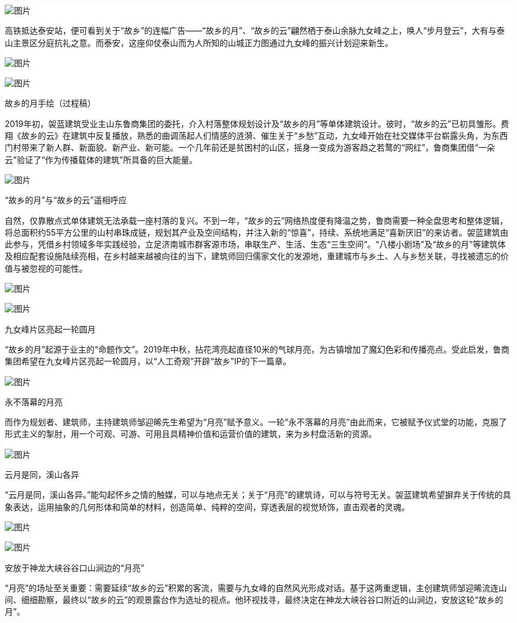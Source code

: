 ![图片](https://mmbiz.qpic.cn/mmbiz_png/Lgmm2juITcTVjyOScjTzfoBQ1wsUpLic8vofiaCXIQH7m3qVPIq36vnBHY9qQrKYNHPtDWPFwxGSu53Fa0fTTs4g/640?wx_fmt=png&tp=webp&wxfrom=5&wx_lazy=1&wx_co=1)

高铁抵达泰安站，便可看到关于“故乡”的连幅广告——“故乡的月”、“故乡的云”翩然栖于泰山余脉九女峰之上，唤人“步月登云”，大有与泰山主景区分庭抗礼之意。而泰安，这座仰仗泰山而为人所知的山城正力图通过九女峰的振兴计划迎来新生。

![图片](https://mmbiz.qpic.cn/mmbiz_gif/Lgmm2juITcTVjyOScjTzfoBQ1wsUpLic86Kyao3YgKDNKo1Zg3H5qKB2ySMgvpKPIQ2aRT6ze50rv9dfria2rktQ/640?wx_fmt=gif&tp=webp&wxfrom=5&wx_lazy=1)

![图片](https://mmbiz.qpic.cn/mmbiz_jpg/Lgmm2juITcTVjyOScjTzfoBQ1wsUpLic85NM7GQu99NLPFwR0R5O7qw4wGcJokT6q5TqEWTSZPAQJC9noFPHHtA/640?wx_fmt=jpeg&tp=webp&wxfrom=5&wx_lazy=1&wx_co=1)

故乡的月手绘（过程稿）

2019年初，袈蓝建筑受业主山东鲁商集团的委托，介入村落整体规划设计及“故乡的月”等单体建筑设计。彼时，“故乡的云”已初具雏形。费翔《故乡的云》在建筑中反复播放，熟悉的曲调荡起人们情感的涟漪、催生关于“乡愁”互动，九女峰开始在社交媒体平台崭露头角，为东西门村带来了新人群、新面貌、新产业、新可能。一个几年前还是贫困村的山区，摇身一变成为游客趋之若鹜的“网红”，鲁商集团借“一朵云”验证了“作为传播载体的建筑”所具备的巨大能量。

![图片](https://mmbiz.qpic.cn/mmbiz_jpg/Lgmm2juITcTVjyOScjTzfoBQ1wsUpLic8k9MhsATFmB4NGDexeH9bkhlAic0rGjd1xqzwHibCriayHH00mg5ZyuaUw/640?wx_fmt=jpeg&tp=webp&wxfrom=5&wx_lazy=1&wx_co=1)

“故乡的月”与“故乡的云”遥相呼应

自然，仅靠散点式单体建筑无法承载一座村落的复兴。不到一年，“故乡的云”网络热度便有降温之势，鲁商需要一种全盘思考和整体逻辑，将总面积约55平方公里的山村串珠成链，规划其产业及空间结构，并注入新的“惊喜”，持续、系统地满足“喜新厌旧”的来访者。袈蓝建筑由此参与，凭借乡村领域多年实践经验，立足济南城市群客源市场，串联生产、生活、生态“三生空间”。“八楼小剧场”及“故乡的月”等建筑体及相应配套设施陆续亮相，在乡村越来越被向往的当下，建筑师回归儒家文化的发源地，重建城市与乡土、人与乡愁关联，寻找被遗忘的价值与被忽视的可能性。

![图片](https://mmbiz.qpic.cn/mmbiz_png/Lgmm2juITcTVjyOScjTzfoBQ1wsUpLic8mwIEyzZCxnCdDV43LfZrrV7OFYZicOSvjVicIibrx6LV0nR6crkus2ibIQ/640?wx_fmt=png&tp=webp&wxfrom=5&wx_lazy=1&wx_co=1)

![图片](https://mmbiz.qpic.cn/mmbiz_jpg/Lgmm2juITcTVjyOScjTzfoBQ1wsUpLic8n7OE53YG6kOd9gW2nEvu2PPUXWibehyPwAFeiaSiaGbVW8adSTxq1INXQ/640?wx_fmt=jpeg&tp=webp&wxfrom=5&wx_lazy=1&wx_co=1)

九女峰片区亮起一轮圆月

“故乡的月”起源于业主的“命题作文”。2019年中秋，拈花湾亮起直径10米的气球月亮，为古镇增加了魔幻色彩和传播亮点。受此启发，鲁商集团希望在九女峰片区亮起一轮圆月，以“人工奇观”开辟“故乡”IP的下一篇章。

![图片](https://mmbiz.qpic.cn/mmbiz_jpg/Lgmm2juITcTVjyOScjTzfoBQ1wsUpLic8ibcMbT4jqsBljfxtaqySqUz3d4kS5PQnxEppFRicmmWmqjLK5SQFhL1g/640?wx_fmt=jpeg&tp=webp&wxfrom=5&wx_lazy=1&wx_co=1)

永不落幕的月亮

而作为规划者、建筑师，主持建筑师邹迎晞先生希望为“月亮”赋予意义。一轮“永不落幕的月亮”由此而来，它被赋予仪式堂的功能，克服了形式主义的掣肘，用一个可观、可游、可用且具精神价值和运营价值的建筑，来为乡村盘活新的资源。

![图片](https://mmbiz.qpic.cn/mmbiz_jpg/Lgmm2juITcTVjyOScjTzfoBQ1wsUpLic8FWzp7hYjXnUeGFbu2NiaWlBWUhhib9dDXzjypRa9ibqCmFgrHDYibOWIEA/640?wx_fmt=jpeg&tp=webp&wxfrom=5&wx_lazy=1&wx_co=1)

云月是同，溪山各异

“云月是同，溪山各异。”能勾起怀乡之情的触媒，可以与地点无关；关于“月亮”的建筑诗，可以与符号无关。袈蓝建筑希望摒弃关于传统的具象表达，运用抽象的几何形体和简单的材料，创造简单、纯粹的空间，穿透表层的视觉矫饰，直击观者的灵魂。

![图片](https://mmbiz.qpic.cn/mmbiz_png/Lgmm2juITcTVjyOScjTzfoBQ1wsUpLic8lWVBCYVP030p5SQ6Ta1ib3NVbt6AM1LyyTwlvTOG013NF2eQxy1m1pw/640?wx_fmt=png&tp=webp&wxfrom=5&wx_lazy=1&wx_co=1)

![图片](https://mmbiz.qpic.cn/mmbiz_jpg/Lgmm2juITcTVjyOScjTzfoBQ1wsUpLic8MAYRjXyrw6a32UMsuiajQ6tj1XAyByZeibicaL1UsnLHW3aaiacibctWPdw/640?wx_fmt=jpeg&tp=webp&wxfrom=5&wx_lazy=1&wx_co=1)

安放于神龙大峡谷谷口山涧边的“月亮”

“月亮”的场址至关重要：需要延续“故乡的云”积累的客流，需要与九女峰的自然风光形成对话。基于这两重逻辑，主创建筑师邹迎晞流连山间、细细勘察，最终以“故乡的云”的观景露台作为选址的视点。他环视找寻，最终决定在神龙大峡谷谷口附近的山涧边，安放这轮“故乡的月”。
